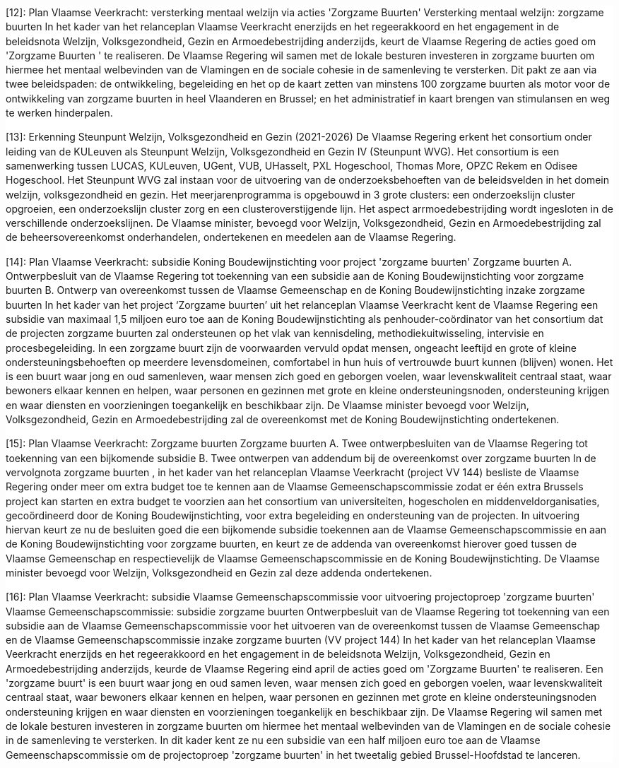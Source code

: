 \[12\]: Plan Vlaamse Veerkracht: versterking mentaal welzijn via acties 'Zorgzame Buurten' Versterking mentaal welzijn: zorgzame buurten  In het kader van het relanceplan Vlaamse Veerkracht enerzijds en het regeerakkoord en het engagement in de beleidsnota Welzijn, Volksgezondheid, Gezin en Armoedebestrijding anderzijds, keurt de Vlaamse Regering de acties goed om 'Zorgzame Buurten ' te realiseren. De Vlaamse Regering wil samen met de lokale besturen investeren in zorgzame buurten om hiermee het mentaal welbevinden van de Vlamingen en de sociale cohesie in de samenleving te  versterken. Dit pakt ze aan via twee beleidspaden: de ontwikkeling, begeleiding en het op de kaart zetten van minstens 100 zorgzame buurten als motor voor de ontwikkeling van zorgzame buurten in heel Vlaanderen en Brussel; en het administratief in kaart brengen van stimulansen en weg te werken hinderpalen.

\[13\]: Erkenning Steunpunt Welzijn, Volksgezondheid en Gezin (2021-2026)   De Vlaamse Regering erkent het consortium onder leiding van de KULeuven als Steunpunt Welzijn, Volksgezondheid en Gezin IV (Steunpunt WVG). Het consortium is een samenwerking tussen LUCAS, KULeuven, UGent, VUB, UHasselt, PXL Hogeschool, Thomas More, OPZC Rekem en Odisee Hogeschool. Het Steunpunt WVG zal instaan voor de uitvoering van de onderzoeksbehoeften van de beleidsvelden in het domein welzijn, volksgezondheid en gezin. Het meerjarenprogramma is opgebouwd in 3 grote clusters: een onderzoekslijn cluster opgroeien, een onderzoekslijn cluster zorg en een clusteroverstijgende lijn. Het aspect arrmoedebestrijding wordt ingesloten in de verschillende onderzoekslijnen. De Vlaamse minister, bevoegd voor Welzijn, Volksgezondheid, Gezin en Armoedebestrijding zal de beheersovereenkomst onderhandelen, ondertekenen en meedelen aan de Vlaamse Regering.

\[14\]: Plan Vlaamse Veerkracht: subsidie Koning Boudewijnstichting voor project 'zorgzame buurten' Zorgzame buurten A. Ontwerpbesluit van de Vlaamse Regering tot toekenning van een subsidie aan de Koning Boudewijnstichting voor zorgzame buurten B. Ontwerp van overeenkomst tussen de Vlaamse Gemeenschap en de Koning Boudewijnstichting inzake zorgzame buurten  In het kader van het project ‘Zorgzame buurten’ uit het relanceplan Vlaamse Veerkracht kent de Vlaamse Regering een subsidie van maximaal 1,5 miljoen euro toe aan de Koning Boudewijnstichting als penhouder-coördinator van het consortium dat de projecten zorgzame buurten zal ondersteunen op het vlak van kennisdeling, methodiekuitwisseling, intervisie en procesbegeleiding. In een zorgzame buurt zijn de voorwaarden vervuld opdat mensen, ongeacht leeftijd en grote of kleine ondersteuningsbehoeften op meerdere levensdomeinen, comfortabel in hun huis of vertrouwde buurt kunnen (blijven) wonen. Het is een buurt waar jong en oud samenleven, waar mensen zich goed en geborgen voelen, waar levenskwaliteit centraal staat, waar bewoners elkaar kennen en helpen, waar personen en gezinnen met grote en kleine ondersteuningsnoden, ondersteuning krijgen en waar diensten en voorzieningen toegankelijk en beschikbaar zijn. De Vlaamse minister bevoegd voor Welzijn, Volksgezondheid, Gezin en Armoedebestrijding zal de overeenkomst met de Koning Boudewijnstichting ondertekenen.

\[15\]: Plan Vlaamse Veerkracht: Zorgzame buurten Zorgzame buurten A. Twee ontwerpbesluiten van de Vlaamse Regering tot toekenning van een bijkomende subsidie B. Twee ontwerpen van addendum bij de overeenkomst over zorgzame buurten  ​In de vervolgnota  zorgzame buurten , in het kader van het relanceplan Vlaamse Veerkracht (project VV 144) besliste de Vlaamse Regering onder meer om extra budget toe te kennen aan de Vlaamse Gemeenschapscommissie zodat er één extra Brussels project kan starten en extra budget te voorzien aan het consortium van universiteiten, hogescholen en middenveldorganisaties, gecoördineerd door de Koning Boudewijnstichting, voor extra begeleiding en ondersteuning van de projecten. In uitvoering hiervan   keurt ze nu de besluiten goed die een bijkomende subsidie toekennen aan de Vlaamse Gemeenschapscommissie en aan de Koning Boudewijnstichting voor zorgzame buurten, en  keurt ze de addenda van overeenkomst hierover goed tussen de Vlaamse Gemeenschap en respectievelijk de Vlaamse Gemeenschapscommissie en de Koning Boudewijnstichting. De Vlaamse minister bevoegd voor Welzijn, Volksgezondheid en Gezin zal deze addenda ondertekenen.

\[16\]: Plan Vlaamse Veerkracht: subsidie Vlaamse Gemeenschapscommissie voor uitvoering projectoproep 'zorgzame buurten' Vlaamse Gemeenschapscommissie: subsidie zorgzame buurten Ontwerpbesluit van de Vlaamse Regering tot toekenning van een subsidie aan de Vlaamse Gemeenschapscommissie voor het uitvoeren van de overeenkomst tussen de Vlaamse Gemeenschap en de Vlaamse Gemeenschapscommissie inzake zorgzame buurten (VV project 144)  In het kader van het relanceplan Vlaamse Veerkracht enerzijds en het regeerakkoord en het engagement in de beleidsnota Welzijn, Volksgezondheid, Gezin en Armoedebestrijding anderzijds, keurde de Vlaamse Regering eind april de acties goed om 'Zorgzame Buurten' te realiseren. Een 'zorgzame buurt' is een buurt waar jong en oud samen leven, waar mensen zich goed en geborgen voelen, waar levenskwaliteit centraal staat, waar bewoners elkaar kennen en helpen, waar personen en gezinnen met grote en kleine ondersteuningsnoden ondersteuning krijgen en waar diensten en voorzieningen toegankelijk en beschikbaar zijn. De Vlaamse Regering wil samen met de lokale besturen investeren in zorgzame buurten om hiermee het mentaal welbevinden van de Vlamingen en de sociale cohesie in de samenleving te versterken. In dit kader kent ze nu een subsidie van een half miljoen euro toe aan de Vlaamse Gemeenschapscommissie om de projectoproep 'zorgzame buurten' in het tweetalig gebied Brussel-Hoofdstad te lanceren.
